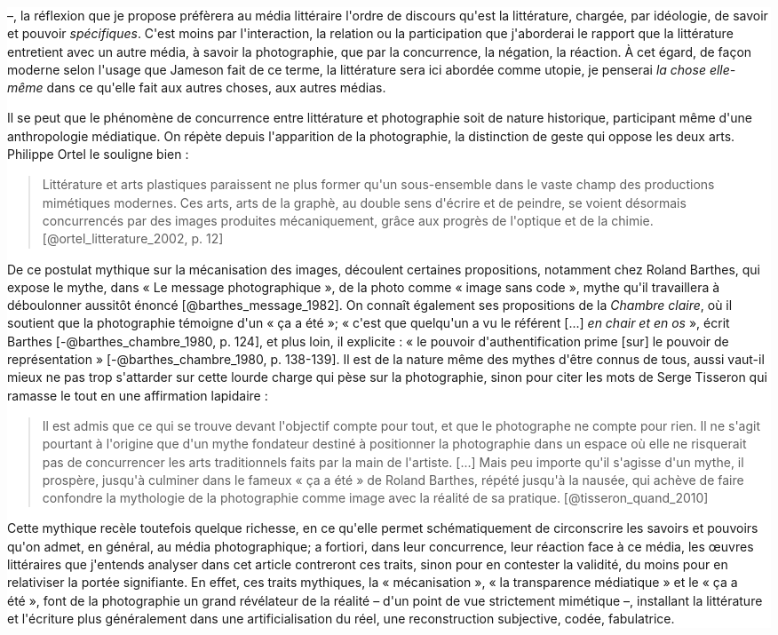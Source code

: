 –, la réflexion que je propose préfèrera au média littéraire l'ordre de
discours qu'est la littérature, chargée, par idéologie, de savoir et
pouvoir *spécifiques*. C'est moins par l'interaction, la relation ou la
participation que j'aborderai le rapport que la littérature entretient
avec un autre média, à savoir la photographie, que par la concurrence,
la négation, la réaction. À cet égard, de façon moderne selon l'usage
que Jameson fait de ce terme, la littérature sera ici abordée comme
utopie, je penserai *la chose elle-même* dans ce qu'elle fait aux autres
choses, aux autres médias.

Il se peut que le phénomène de concurrence entre littérature et
photographie soit de nature historique, participant même d'une
anthropologie médiatique. On répète depuis l'apparition de la
photographie, la distinction de geste qui oppose les deux arts. Philippe
Ortel le souligne bien&nbsp;:

> Littérature et arts plastiques paraissent ne plus former qu'un
> sous-ensemble dans le vaste champ des productions mimétiques modernes.
> Ces arts, arts de la graphè, au double sens d'écrire et de peindre, se
> voient désormais concurrencés par des images produites mécaniquement,
> grâce aux progrès de l'optique et de la chimie. [@ortel_litterature_2002, p. 12]

De ce postulat mythique sur la mécanisation des images, découlent
certaines propositions, notamment chez Roland Barthes, qui expose le
mythe, dans «&nbsp;Le message photographique&nbsp;», de la photo comme «&nbsp;image
sans code&nbsp;», mythe qu'il travaillera à déboulonner aussitôt énoncé [@barthes_message_1982].
On connaît également ses propositions de la *Chambre claire*, où il
soutient que la photographie témoigne d'un «&nbsp;ça a été&nbsp;»; «&nbsp;c'est que
quelqu'un a vu le référent \[...\] *en chair et en os*&nbsp;», écrit
Barthes [-@barthes_chambre_1980, p. 124], et plus loin, il explicite&nbsp;: «&nbsp;le pouvoir d'authentification
prime \[sur\] le pouvoir de représentation&nbsp;» [-@barthes_chambre_1980, p. 138-139]. Il est de la nature
même des mythes d'être connus de tous, aussi vaut-il mieux ne pas trop
s'attarder sur cette lourde charge qui pèse sur la photographie, sinon
pour citer les mots de Serge Tisseron qui ramasse le tout en une
affirmation lapidaire&nbsp;:

> Il est admis que ce qui se trouve devant l'objectif compte pour tout,
> et que le photographe ne compte pour rien. Il ne s'agit pourtant à
> l'origine que d'un mythe fondateur destiné à positionner la
> photographie dans un espace où elle ne risquerait pas de concurrencer
> les arts traditionnels faits par la main de l'artiste. \[...\] Mais
> peu importe qu'il s'agisse d'un mythe, il prospère, jusqu'à culminer
> dans le fameux «&nbsp;ça a été&nbsp;» de Roland Barthes, répété jusqu'à la
> nausée, qui achève de faire confondre la mythologie de la photographie
> comme image avec la réalité de sa pratique. [@tisseron_quand_2010]

Cette mythique recèle toutefois quelque richesse, en ce qu'elle permet
schématiquement de circonscrire les savoirs et pouvoirs qu'on admet, en
général, au média photographique; a fortiori, dans leur concurrence,
leur réaction face à ce média, les œuvres littéraires que j'entends
analyser dans cet article contreront ces traits, sinon pour en contester
la validité, du moins pour en relativiser la portée signifiante. En
effet, ces traits mythiques, la «&nbsp;mécanisation&nbsp;», «&nbsp;la transparence
médiatique&nbsp;» et le «&nbsp;ça a été&nbsp;», font de la photographie un grand
révélateur de la réalité – d'un point de vue strictement mimétique –,
installant la littérature et l'écriture plus généralement dans une
artificialisation du réel, une reconstruction subjective, codée,
fabulatrice.


[^11]: Les citations de ces œuvres apparaîtront dans le corps du texte&nbsp;;
[^12]: Je renvoie ici assez largement aux hypothèses de Guy Scarpetta,
[^13]: Il s'agit des mots du *Littré* cités en exergue de son article,
[^16]: Je réfère ici à ce qu'écrivait Gérard Genette dans son article
[^17]: Josiane Cossette s'attarde à cette question dans son mémoire, en
[^20]: La capture est, telle que la définit Ricardou, le passage d'un
[^23]: Je prends le parti de le nommer «&nbsp;narrateur&nbsp;», bien que le roman
[^26]: Jean-François Chassay écrit à ce propos que dans *Nous mentons